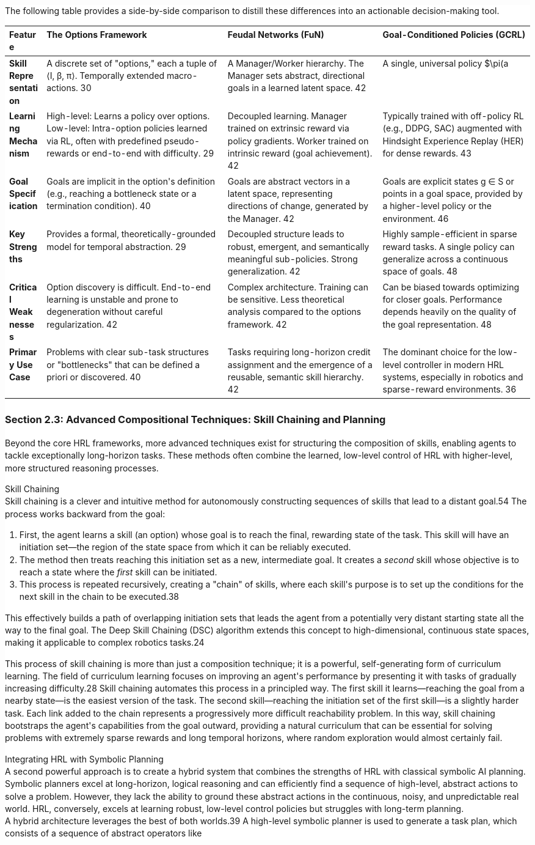 The following table provides a side-by-side comparison to distill these differences into an actionable decision-making tool.

| Feature | The Options Framework | Feudal Networks (FuN) | Goal-Conditioned Policies (GCRL) |
| :---- | :---- | :---- | :---- |
| **Skill Representation** | A discrete set of "options," each a tuple of ⟨I, β, π⟩. Temporally extended macro-actions. 30 | A Manager/Worker hierarchy. The Manager sets abstract, directional goals in a learned latent space. 42 | A single, universal policy $\\pi(a |
| **Learning Mechanism** | High-level: Learns a policy over options. Low-level: Intra-option policies learned via RL, often with predefined pseudo-rewards or end-to-end with difficulty. 29 | Decoupled learning. Manager trained on extrinsic reward via policy gradients. Worker trained on intrinsic reward (goal achievement). 42 | Typically trained with off-policy RL (e.g., DDPG, SAC) augmented with Hindsight Experience Replay (HER) for dense rewards. 43 |
| **Goal Specification** | Goals are implicit in the option's definition (e.g., reaching a bottleneck state or a termination condition). 40 | Goals are abstract vectors in a latent space, representing directions of change, generated by the Manager. 42 | Goals are explicit states g ∈ S or points in a goal space, provided by a higher-level policy or the environment. 46 |
| **Key Strengths** | Provides a formal, theoretically-grounded model for temporal abstraction. 29 | Decoupled structure leads to robust, emergent, and semantically meaningful sub-policies. Strong generalization. 42 | Highly sample-efficient in sparse reward tasks. A single policy can generalize across a continuous space of goals. 48 |
| **Critical Weaknesses** | Option discovery is difficult. End-to-end learning is unstable and prone to degeneration without careful regularization. 42 | Complex architecture. Training can be sensitive. Less theoretical analysis compared to the options framework. 42 | Can be biased towards optimizing for closer goals. Performance depends heavily on the quality of the goal representation. 48 |
| **Primary Use Case** | Problems with clear sub-task structures or "bottlenecks" that can be defined a priori or discovered. 40 | Tasks requiring long-horizon credit assignment and the emergence of a reusable, semantic skill hierarchy. 42 | The dominant choice for the low-level controller in modern HRL systems, especially in robotics and sparse-reward environments. 36 |

### **Section 2.3: Advanced Compositional Techniques: Skill Chaining and Planning**

Beyond the core HRL frameworks, more advanced techniques exist for structuring the composition of skills, enabling agents to tackle exceptionally long-horizon tasks. These methods often combine the learned, low-level control of HRL with higher-level, more structured reasoning processes.

Skill Chaining  
Skill chaining is a clever and intuitive method for autonomously constructing sequences of skills that lead to a distant goal.54 The process works backward from the goal:

1. First, the agent learns a skill (an option) whose goal is to reach the final, rewarding state of the task. This skill will have an initiation set—the region of the state space from which it can be reliably executed.  
2. The method then treats reaching this initiation set as a new, intermediate goal. It creates a *second* skill whose objective is to reach a state where the *first* skill can be initiated.  
3. This process is repeated recursively, creating a "chain" of skills, where each skill's purpose is to set up the conditions for the next skill in the chain to be executed.38

This effectively builds a path of overlapping initiation sets that leads the agent from a potentially very distant starting state all the way to the final goal. The Deep Skill Chaining (DSC) algorithm extends this concept to high-dimensional, continuous state spaces, making it applicable to complex robotics tasks.24

This process of skill chaining is more than just a composition technique; it is a powerful, self-generating form of curriculum learning. The field of curriculum learning focuses on improving an agent's performance by presenting it with tasks of gradually increasing difficulty.28 Skill chaining automates this process in a principled way. The first skill it learns—reaching the goal from a nearby state—is the easiest version of the task. The second skill—reaching the initiation set of the first skill—is a slightly harder task. Each link added to the chain represents a progressively more difficult reachability problem. In this way, skill chaining bootstraps the agent's capabilities from the goal outward, providing a natural curriculum that can be essential for solving problems with extremely sparse rewards and long temporal horizons, where random exploration would almost certainly fail.

Integrating HRL with Symbolic Planning  
A second powerful approach is to create a hybrid system that combines the strengths of HRL with classical symbolic AI planning. Symbolic planners excel at long-horizon, logical reasoning and can efficiently find a sequence of high-level, abstract actions to solve a problem. However, they lack the ability to ground these abstract actions in the continuous, noisy, and unpredictable real world. HRL, conversely, excels at learning robust, low-level control policies but struggles with long-term planning.  
A hybrid architecture leverages the best of both worlds.39 A high-level symbolic planner is used to generate a task plan, which consists of a sequence of abstract operators like
